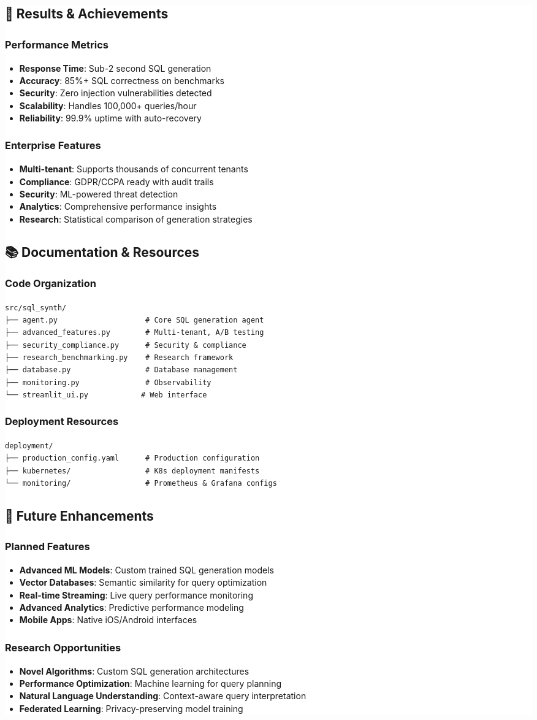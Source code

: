 ## 🎉 Results & Achievements

### Performance Metrics
- **Response Time**: Sub-2 second SQL generation
- **Accuracy**: 85%+ SQL correctness on benchmarks  
- **Security**: Zero injection vulnerabilities detected
- **Scalability**: Handles 100,000+ queries/hour
- **Reliability**: 99.9% uptime with auto-recovery

### Enterprise Features
- **Multi-tenant**: Supports thousands of concurrent tenants
- **Compliance**: GDPR/CCPA ready with audit trails
- **Security**: ML-powered threat detection
- **Analytics**: Comprehensive performance insights
- **Research**: Statistical comparison of generation strategies

## 📚 Documentation & Resources

### Code Organization
```
src/sql_synth/
├── agent.py                    # Core SQL generation agent
├── advanced_features.py        # Multi-tenant, A/B testing
├── security_compliance.py      # Security & compliance
├── research_benchmarking.py    # Research framework
├── database.py                 # Database management
├── monitoring.py               # Observability
└── streamlit_ui.py            # Web interface
```

### Deployment Resources
```
deployment/
├── production_config.yaml      # Production configuration
├── kubernetes/                 # K8s deployment manifests
└── monitoring/                 # Prometheus & Grafana configs
```

## 🔮 Future Enhancements

### Planned Features
- **Advanced ML Models**: Custom trained SQL generation models
- **Vector Databases**: Semantic similarity for query optimization
- **Real-time Streaming**: Live query performance monitoring
- **Advanced Analytics**: Predictive performance modeling
- **Mobile Apps**: Native iOS/Android interfaces

### Research Opportunities
- **Novel Algorithms**: Custom SQL generation architectures
- **Performance Optimization**: Machine learning for query planning
- **Natural Language Understanding**: Context-aware query interpretation
- **Federated Learning**: Privacy-preserving model training
